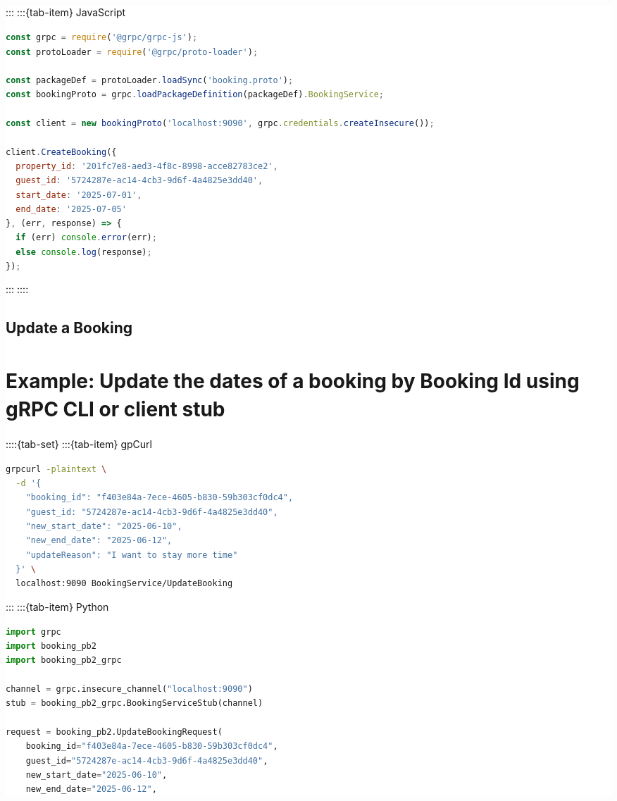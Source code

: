 :::
:::{tab-item} JavaScript

```js
const grpc = require('@grpc/grpc-js');
const protoLoader = require('@grpc/proto-loader');

const packageDef = protoLoader.loadSync('booking.proto');
const bookingProto = grpc.loadPackageDefinition(packageDef).BookingService;

const client = new bookingProto('localhost:9090', grpc.credentials.createInsecure());

client.CreateBooking({
  property_id: '201fc7e8-aed3-4f8c-8998-acce82783ce2',
  guest_id: '5724287e-ac14-4cb3-9d6f-4a4825e3dd40',
  start_date: '2025-07-01',
  end_date: '2025-07-05'
}, (err, response) => {
  if (err) console.error(err);
  else console.log(response);
});

```

:::
::::

## Update a Booking

# Example: Update the dates of a booking by Booking Id using gRPC CLI or client stub

::::{tab-set}
:::{tab-item} gpCurl

```sh
grpcurl -plaintext \
  -d '{
    "booking_id": "f403e84a-7ece-4605-b830-59b303cf0dc4",
    "guest_id: "5724287e-ac14-4cb3-9d6f-4a4825e3dd40",
    "new_start_date": "2025-06-10",
    "new_end_date": "2025-06-12",
    "updateReason": "I want to stay more time"
  }' \
  localhost:9090 BookingService/UpdateBooking


```

:::
:::{tab-item} Python

```python
import grpc
import booking_pb2
import booking_pb2_grpc

channel = grpc.insecure_channel("localhost:9090")
stub = booking_pb2_grpc.BookingServiceStub(channel)

request = booking_pb2.UpdateBookingRequest(
    booking_id="f403e84a-7ece-4605-b830-59b303cf0dc4",
    guest_id="5724287e-ac14-4cb3-9d6f-4a4825e3dd40",
    new_start_date="2025-06-10",
    new_end_date="2025-06-12",
```
